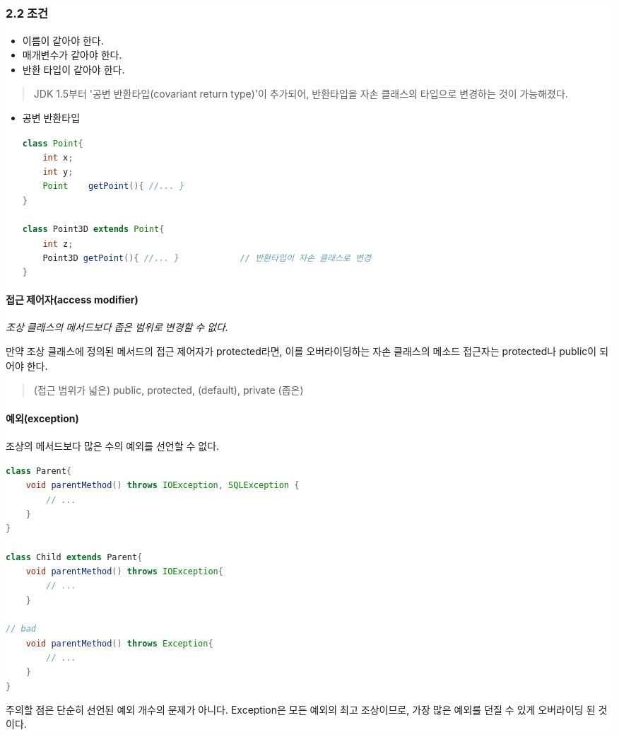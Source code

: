 ### 2.2 조건

- 이름이 같아야 한다.
- 매개변수가 같아야 한다.
- 반환 타입이 같아야 한다.

> JDK 1.5부터 '공변 반환타입(covariant return type)'이 추가되어, 반환타입을 자손 클래스의 타입으로 변경하는 것이 가능해졌다.

- 공변 반환타입

  ```java
  class Point{
      int x;
      int y;
      Point    getPoint(){ //... }
  }

  class Point3D extends Point{
      int z;
      Point3D getPoint(){ //... }            // 반환타입이 자손 클래스로 변경
  }
  ```

#### 접근 제어자(access modifier)

_조상 클래스의 메서드보다 좁은 범위로 변경할 수 없다._

만약 조상 클래스에 정의된 메서드의 접근 제어자가 protected라면, 이를 오버라이딩하는 자손 클래스의 메소드 접근자는 protected나 public이 되어야 한다.

> (접근 범위가 넓은) public, protected, (default), private (좁은)

#### 예외(exception)

조상의 메서드보다 많은 수의 예외를 선언할 수 없다.

```java
class Parent{
    void parentMethod() throws IOException, SQLException {
        // ...
    }
}

class Child extends Parent{
    void parentMethod() throws IOException{
        // ...
    }

// bad
    void parentMethod() throws Exception{
        // ...
    }
}
```

주의할 점은 단순히 선언된 예외 개수의 문제가 아니다. Exception은 모든 예외의 최고 조상이므로, 가장 많은 예외를 던질 수 있게 오버라이딩 된 것이다.
